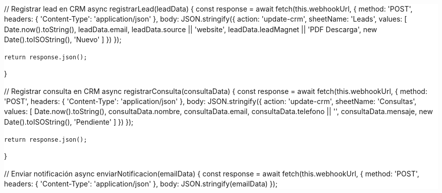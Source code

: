 // Registrar lead en CRM
async registrarLead(leadData) {
const response = await fetch(this.webhookUrl, {
method: 'POST',
headers: { 'Content-Type': 'application/json' },
body: JSON.stringify({
action: 'update-crm',
sheetName: 'Leads',
values: [
Date.now().toString(),
leadData.email,
leadData.source || 'website',
leadData.leadMagnet || 'PDF Descarga',
new Date().toISOString(),
'Nuevo'
]
})
});

    return response.json();

}

// Registrar consulta en CRM
async registrarConsulta(consultaData) {
const response = await fetch(this.webhookUrl, {
method: 'POST',
headers: { 'Content-Type': 'application/json' },
body: JSON.stringify({
action: 'update-crm',
sheetName: 'Consultas',
values: [
Date.now().toString(),
consultaData.nombre,
consultaData.email,
consultaData.telefono || '',
consultaData.mensaje,
new Date().toISOString(),
'Pendiente'
]
})
});

    return response.json();

}

// Enviar notificación
async enviarNotificacion(emailData) {
const response = await fetch(this.webhookUrl, {
method: 'POST',
headers: { 'Content-Type': 'application/json' },
body: JSON.stringify(emailData)
});
